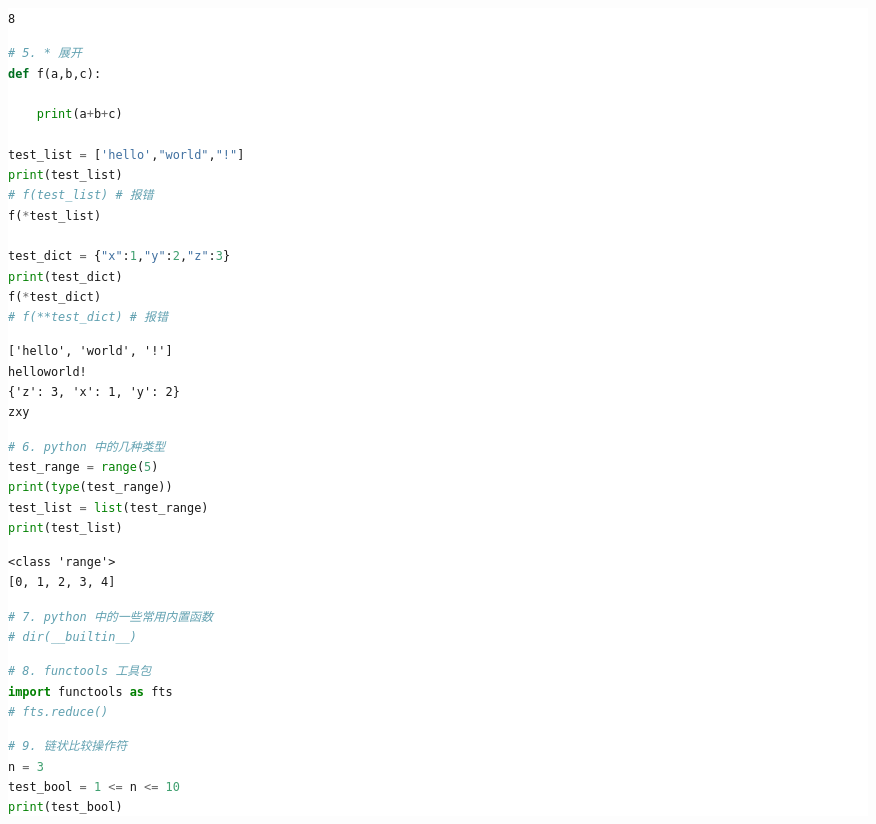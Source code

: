     8
    


```python
# 5. * 展开
def f(a,b,c):
    
    print(a+b+c)

test_list = ['hello',"world","!"]
print(test_list)
# f(test_list) # 报错
f(*test_list)

test_dict = {"x":1,"y":2,"z":3}
print(test_dict)
f(*test_dict)
# f(**test_dict) # 报错
```

    ['hello', 'world', '!']
    helloworld!
    {'z': 3, 'x': 1, 'y': 2}
    zxy
    


```python
# 6. python 中的几种类型
test_range = range(5)
print(type(test_range))
test_list = list(test_range)
print(test_list)

```

    <class 'range'>
    [0, 1, 2, 3, 4]
    


```python
# 7. python 中的一些常用内置函数
# dir(__builtin__)
```


```python
# 8. functools 工具包
import functools as fts
# fts.reduce()

```


```python
# 9. 链状比较操作符
n = 3
test_bool = 1 <= n <= 10
print(test_bool)
```
